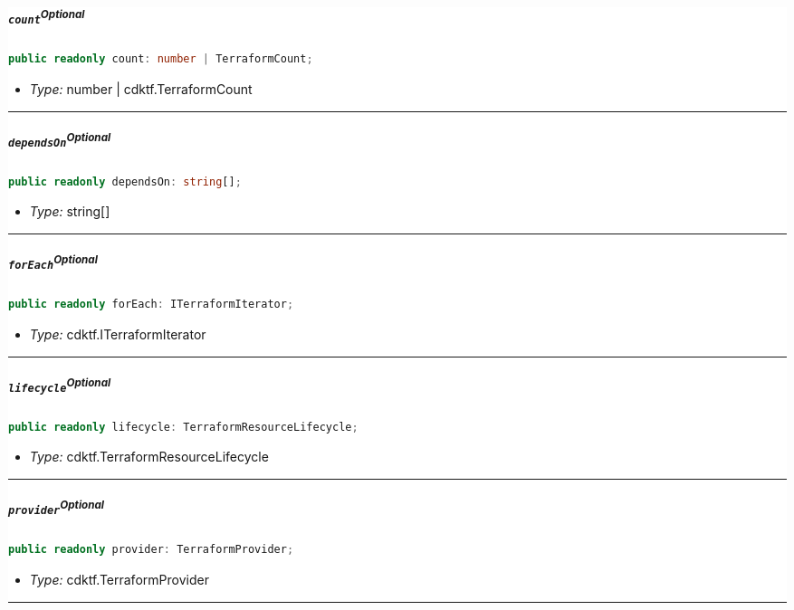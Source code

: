 
##### `count`<sup>Optional</sup> <a name="count" id="@cdktf/provider-cloudflare.workersKv.WorkersKv.property.count"></a>

```typescript
public readonly count: number | TerraformCount;
```

- *Type:* number | cdktf.TerraformCount

---

##### `dependsOn`<sup>Optional</sup> <a name="dependsOn" id="@cdktf/provider-cloudflare.workersKv.WorkersKv.property.dependsOn"></a>

```typescript
public readonly dependsOn: string[];
```

- *Type:* string[]

---

##### `forEach`<sup>Optional</sup> <a name="forEach" id="@cdktf/provider-cloudflare.workersKv.WorkersKv.property.forEach"></a>

```typescript
public readonly forEach: ITerraformIterator;
```

- *Type:* cdktf.ITerraformIterator

---

##### `lifecycle`<sup>Optional</sup> <a name="lifecycle" id="@cdktf/provider-cloudflare.workersKv.WorkersKv.property.lifecycle"></a>

```typescript
public readonly lifecycle: TerraformResourceLifecycle;
```

- *Type:* cdktf.TerraformResourceLifecycle

---

##### `provider`<sup>Optional</sup> <a name="provider" id="@cdktf/provider-cloudflare.workersKv.WorkersKv.property.provider"></a>

```typescript
public readonly provider: TerraformProvider;
```

- *Type:* cdktf.TerraformProvider

---

